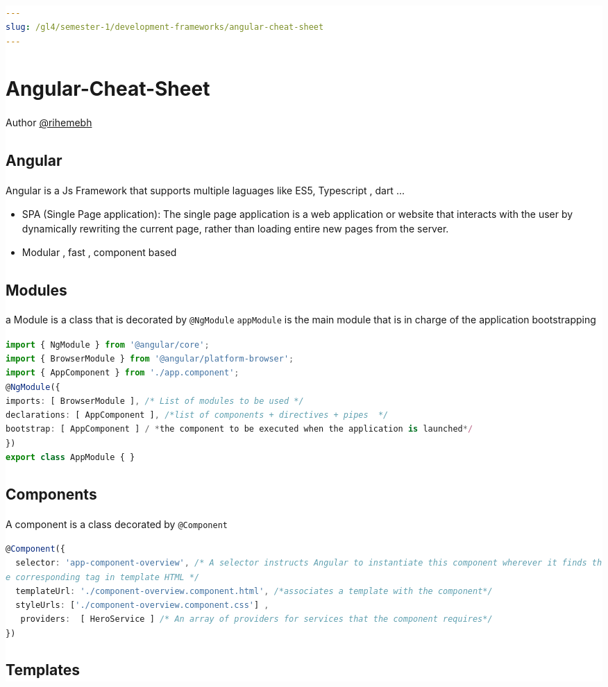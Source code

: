```yaml
---
slug: /gl4/semester-1/development-frameworks/angular-cheat-sheet
---
```


# Angular-Cheat-Sheet

Author [@rihemebh](https://github.com/rihemebh)

## Angular

Angular is a Js Framework that supports multiple laguages like ES5, Typescript , dart ...

- SPA (Single Page application): The single page application is a web application or website that interacts with the user by dynamically rewriting the current page, rather than loading entire new pages from the server.

- Modular , fast , component based

## Modules

a Module is a class that is decorated by `@NgModule` `appModule` is the main module that is in charge of the application bootstrapping

```typescript
import { NgModule } from '@angular/core';
import { BrowserModule } from '@angular/platform-browser';
import { AppComponent } from './app.component';
@NgModule({
imports: [ BrowserModule ], /* List of modules to be used */
declarations: [ AppComponent ], /*list of components + directives + pipes  */
bootstrap: [ AppComponent ] / *the component to be executed when the application is launched*/
})
export class AppModule { }
```

## Components

A component is a class decorated by `@Component`

```typescript
@Component({
  selector: 'app-component-overview', /* A selector instructs Angular to instantiate this component wherever it finds the corresponding tag in template HTML */
  templateUrl: './component-overview.component.html', /*associates a template with the component*/
  styleUrls: ['./component-overview.component.css'] ,
   providers:  [ HeroService ] /* An array of providers for services that the component requires*/
})
```

## Templates
